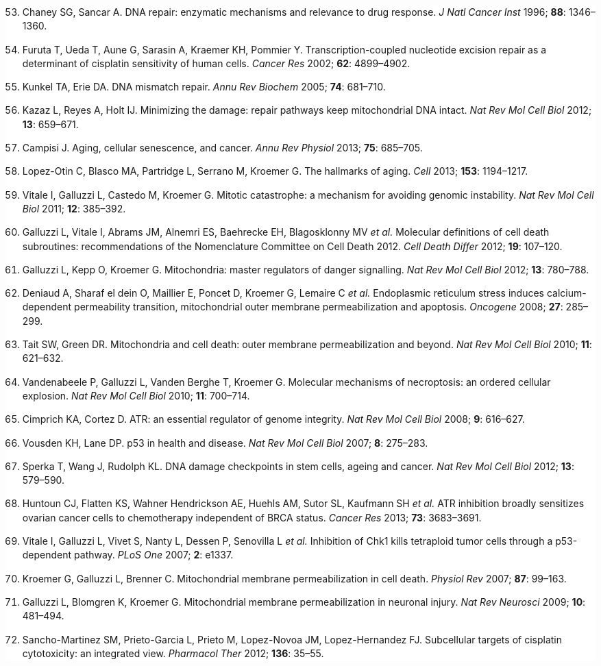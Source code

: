 53. Chaney SG, Sancar A. DNA repair: enzymatic mechanisms and relevance to drug response. *J Natl Cancer Inst* 1996; **88**: 1346–1360.

54. Furuta T, Ueda T, Aune G, Sarasin A, Kraemer KH, Pommier Y. Transcription-coupled nucleotide excision repair as a determinant of cisplatin sensitivity of human cells. *Cancer Res* 2002; **62**: 4899–4902.

55. Kunkel TA, Erie DA. DNA mismatch repair. *Annu Rev Biochem* 2005; **74**: 681–710.

56. Kazaz L, Reyes A, Holt IJ. Minimizing the damage: repair pathways keep mitochondrial DNA intact. *Nat Rev Mol Cell Biol* 2012; **13**: 659–671.

57. Campisi J. Aging, cellular senescence, and cancer. *Annu Rev Physiol* 2013; **75**: 685–705.

58. Lopez-Otin C, Blasco MA, Partridge L, Serrano M, Kroemer G. The hallmarks of aging. *Cell* 2013; **153**: 1194–1217.

59. Vitale I, Galluzzi L, Castedo M, Kroemer G. Mitotic catastrophe: a mechanism for avoiding genomic instability. *Nat Rev Mol Cell Biol* 2011; **12**: 385–392.

60. Galluzzi L, Vitale I, Abrams JM, Alnemri ES, Baehrecke EH, Blagosklonny MV *et al.* Molecular definitions of cell death subroutines: recommendations of the Nomenclature Committee on Cell Death 2012. *Cell Death Differ* 2012; **19**: 107–120.

61. Galluzzi L, Kepp O, Kroemer G. Mitochondria: master regulators of danger signalling. *Nat Rev Mol Cell Biol* 2012; **13**: 780–788.

62. Deniaud A, Sharaf el dein O, Maillier E, Poncet D, Kroemer G, Lemaire C *et al.* Endoplasmic reticulum stress induces calcium-dependent permeability transition, mitochondrial outer membrane permeabilization and apoptosis. *Oncogene* 2008; **27**: 285–299.

63. Tait SW, Green DR. Mitochondria and cell death: outer membrane permeabilization and beyond. *Nat Rev Mol Cell Biol* 2010; **11**: 621–632.

64. Vandenabeele P, Galluzzi L, Vanden Berghe T, Kroemer G. Molecular mechanisms of necroptosis: an ordered cellular explosion. *Nat Rev Mol Cell Biol* 2010; **11**: 700–714.

65. Cimprich KA, Cortez D. ATR: an essential regulator of genome integrity. *Nat Rev Mol Cell Biol* 2008; **9**: 616–627.

66. Vousden KH, Lane DP. p53 in health and disease. *Nat Rev Mol Cell Biol* 2007; **8**: 275–283.

67. Sperka T, Wang J, Rudolph KL. DNA damage checkpoints in stem cells, ageing and cancer. *Nat Rev Mol Cell Biol* 2012; **13**: 579–590.

68. Huntoun CJ, Flatten KS, Wahner Hendrickson AE, Huehls AM, Sutor SL, Kaufmann SH *et al.* ATR inhibition broadly sensitizes ovarian cancer cells to chemotherapy independent of BRCA status. *Cancer Res* 2013; **73**: 3683–3691.

69. Vitale I, Galluzzi L, Vivet S, Nanty L, Dessen P, Senovilla L *et al.* Inhibition of Chk1 kills tetraploid tumor cells through a p53-dependent pathway. *PLoS One* 2007; **2**: e1337.

70. Kroemer G, Galluzzi L, Brenner C. Mitochondrial membrane permeabilization in cell death. *Physiol Rev* 2007; **87**: 99–163.

71. Galluzzi L, Blomgren K, Kroemer G. Mitochondrial membrane permeabilization in neuronal injury. *Nat Rev Neurosci* 2009; **10**: 481–494.

72. Sancho-Martinez SM, Prieto-Garcia L, Prieto M, Lopez-Novoa JM, Lopez-Hernandez FJ. Subcellular targets of cisplatin cytotoxicity: an integrated view. *Pharmacol Ther* 2012; **136**: 35–55.
